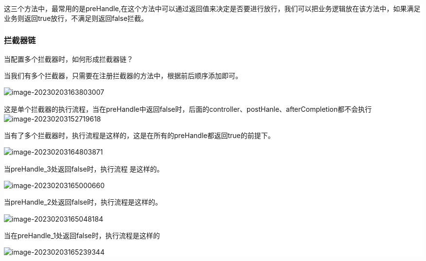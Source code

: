 
这三个方法中，最常用的是preHandle,在这个方法中可以通过返回值来决定是否要进行放行，我们可以把业务逻辑放在该方法中，如果满足业务则返回true放行，不满足则返回false拦截。



### 拦截器链

当配置多个拦截器时，如何形成拦截器链？

当我们有多个拦截器，只需要在注册拦截器的方法中，根据前后顺序添加即可。

![image-20230203163803007](https://kkbank.oss-cn-qingdao.aliyuncs.com/note-img/image-20230203163803007.png)

这是单个拦截器的执行流程，当在preHandle中返回false时，后面的controller、postHanle、afterCompletion都不会执行
![image-20230203152719618](https://kkbank.oss-cn-qingdao.aliyuncs.com/note-img/image-20230203152719618.png)





当有了多个拦截器时，执行流程是这样的，这是在所有的preHandle都返回true的前提下。

![image-20230203164803871](https://kkbank.oss-cn-qingdao.aliyuncs.com/note-img/image-20230203164803871.png)



当preHandle_3处返回false时，执行流程 是这样的。

![image-20230203165000660](https://kkbank.oss-cn-qingdao.aliyuncs.com/note-img/image-20230203165000660.png)

当preHandle_2处返回false时，执行流程是这样的。

![image-20230203165048184](https://kkbank.oss-cn-qingdao.aliyuncs.com/note-img/image-20230203165048184.png)



当在preHandle_1处返回false时，执行流程是这样的

![image-20230203165239344](https://kkbank.oss-cn-qingdao.aliyuncs.com/note-img/image-20230203165239344.png)





























